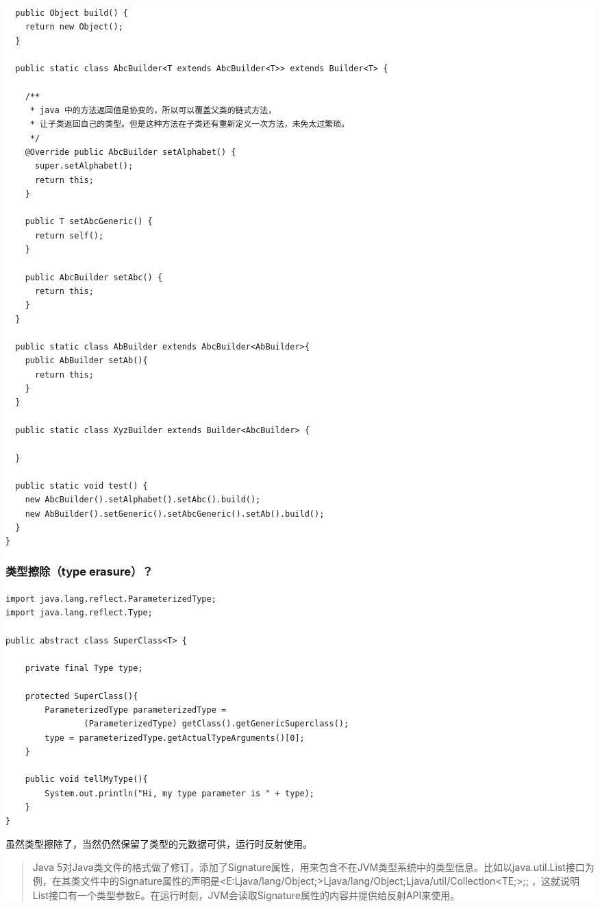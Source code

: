       public Object build() {
        return new Object();
      }
    
      public static class AbcBuilder<T extends AbcBuilder<T>> extends Builder<T> {
    
        /**
         * java 中的方法返回值是协变的，所以可以覆盖父类的链式方法，
         * 让子类返回自己的类型。但是这种方法在子类还有重新定义一次方法，未免太过繁琐。
         */
        @Override public AbcBuilder setAlphabet() {
          super.setAlphabet();
          return this;
        }
    
        public T setAbcGeneric() {
          return self();
        }
    
        public AbcBuilder setAbc() {
          return this;
        }
      }
    
      public static class AbBuilder extends AbcBuilder<AbBuilder>{
        public AbBuilder setAb(){
          return this;
        }
      }
    
      public static class XyzBuilder extends Builder<AbcBuilder> {
    
      }
    
      public static void test() {
        new AbcBuilder().setAlphabet().setAbc().build();
        new AbBuilder().setGeneric().setAbcGeneric().setAb().build();
      }
    }


### 类型擦除（type erasure）？

    import java.lang.reflect.ParameterizedType;
    import java.lang.reflect.Type;
    
    public abstract class SuperClass<T> {
    
        private final Type type;
    
        protected SuperClass(){
            ParameterizedType parameterizedType =
                    (ParameterizedType) getClass().getGenericSuperclass();
            type = parameterizedType.getActualTypeArguments()[0];
        }
    
        public void tellMyType(){
            System.out.println("Hi, my type parameter is " + type);
        }    
    }

虽然类型擦除了，当然仍然保留了类型的元数据可供，运行时反射使用。


> Java 5对Java类文件的格式做了修订，添加了Signature属性，用来包含不在JVM类型系统中的类型信息。比如以java.util.List接口为例，在其类文件中的Signature属性的声明是<E:Ljava/lang/Object;>Ljava/lang/Object;Ljava/util/Collection<TE;>;; ，这就说明List接口有一个类型参数E。在运行时刻，JVM会读取Signature属性的内容并提供给反射API来使用。
